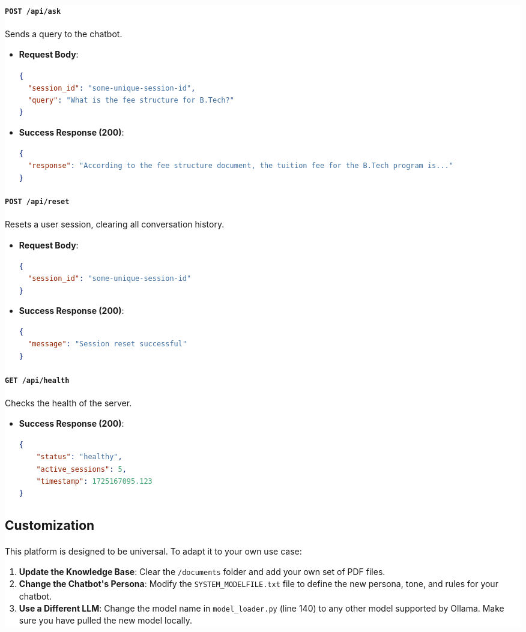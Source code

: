 #### `POST /api/ask`

Sends a query to the chatbot.

  * **Request Body**:
    ```json
    {
      "session_id": "some-unique-session-id",
      "query": "What is the fee structure for B.Tech?"
    }
    ```
  * **Success Response (200)**:
    ```json
    {
      "response": "According to the fee structure document, the tuition fee for the B.Tech program is..."
    }
    ```

#### `POST /api/reset`

Resets a user session, clearing all conversation history.

  * **Request Body**:
    ```json
    {
      "session_id": "some-unique-session-id"
    }
    ```
  * **Success Response (200)**:
    ```json
    {
      "message": "Session reset successful"
    }
    ```

#### `GET /api/health`

Checks the health of the server.

  * **Success Response (200)**:
    ```json
    {
        "status": "healthy",
        "active_sessions": 5,
        "timestamp": 1725167095.123
    }
    ```



## Customization

This platform is designed to be universal. To adapt it to your own use case:

1.  **Update the Knowledge Base**: Clear the `/documents` folder and add your own set of PDF files.
2.  **Change the Chatbot's Persona**: Modify the `SYSTEM_MODELFILE.txt` file to define the new persona, tone, and rules for your chatbot.
3.  **Use a Different LLM**: Change the model name in `model_loader.py` (line 140) to any other model supported by Ollama. Make sure you have pulled the new model locally.
